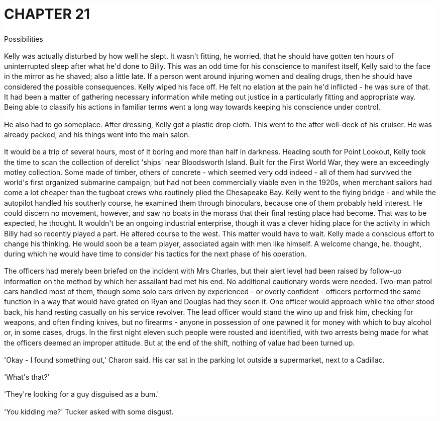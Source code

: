 # CHAPTER 21





Possibilities




Kelly was actually disturbed by how well he slept. It wasn't fitting, he worried, that he should have gotten ten hours of uninterrupted sleep after what he'd done to Billy. This was an odd time for his conscience to manifest itself, Kelly said to the face in the mirror as he shaved; also a little late. If a person went around injuring women and dealing drugs, then he should have considered the possible consequences. Kelly wiped his face off. He felt no elation at the pain he'd inflicted - he was sure of that. It had been a matter of gathering necessary information while meting out justice in a particularly fitting and appropriate way. Being able to classify his actions in familiar terms went a long way towards keeping his conscience under control.

He also had to go someplace. After dressing, Kelly got a plastic drop cloth. This went to the after well-deck of his cruiser. He was already packed, and his things went into the main salon.

It would be a trip of several hours, most of it boring and more than half in darkness. Heading south for Point Lookout, Kelly took the time to scan the collection of derelict 'ships' near Bloodsworth Island. Built for the First World War, they were an exceedingly motley collection. Some made of timber, others of concrete - which seemed very odd indeed - all of them had survived the world's first organized submarine campaign, but had not been commercially viable even in the 1920s, when merchant sailors had come a lot cheaper than the tugboat crews who routinely plied the Chesapeake Bay. Kelly went to the flying bridge - and while the autopilot handled his southerly course, he examined them through binoculars, because one of them probably held interest. He could discern no movement, however, and saw no boats in the morass that their final resting place had become. That was to be expected, he thought. It wouldn't be an ongoing industrial enterprise, though it was a clever hiding place for the activity in which Billy had so recently played a part. He altered course to the west. This matter would have to wait. Kelly made a conscious effort to change his thinking. He would soon be a team player, associated again with men like himself. A welcome change, he. thought, during which he would have time to consider his tactics for the next phase of his operation.

The officers had merely been briefed on the incident with Mrs Charles, but their alert level had been raised by follow-up information on the method by which her assailant had met his end. No additional cautionary words were needed. Two-man patrol cars handled most of them, though some solo cars driven by experienced - or overly confident - officers performed the same function in a way that would have grated on Ryan and Douglas had they seen it. One officer would approach while the other stood back, his hand resting casually on his service revolver. The lead officer would stand the wino up and frisk him, checking for weapons, and often finding knives, but no firearms - anyone in possession of one pawned it for money with which to buy alcohol or, in some cases, drugs. In the first night eleven such people were rousted and identified, with two arrests being made for what the officers deemed an improper attitude. But at the end of the shift, nothing of value had been turned up.

'Okay - I found something out,' Charon said. His car sat in the parking lot outside a supermarket, next to a Cadillac.

'What's that?'

'They're looking for a guy disguised as a bum.'

'You kidding me?' Tucker asked with some disgust.
